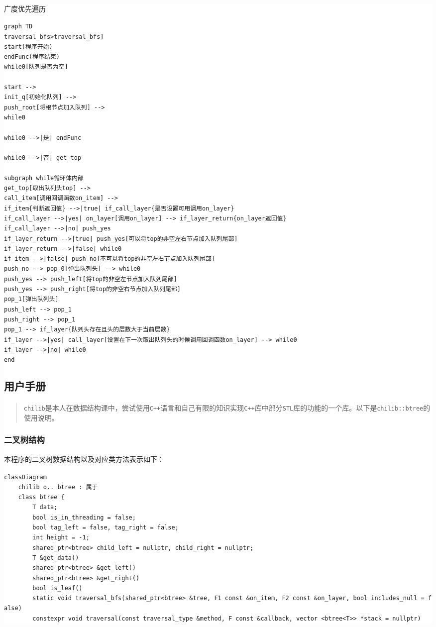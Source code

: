 广度优先遍历

```mermaid
graph TD
traversal_bfs>traversal_bfs]
start(程序开始)
endFunc(程序结束)
while0[队列是否为空]

start --> 
init_q[初始化队列] -->
push_root[将根节点加入队列] -->
while0

while0 -->|是| endFunc

while0 -->|否| get_top

subgraph while循环体内部
get_top[取出队列头top] -->
call_item[调用回调函数on_item] -->
if_item{判断返回值} -->|true| if_call_layer{是否设置可用调用on_layer}
if_call_layer -->|yes| on_layer[调用on_layer] --> if_layer_return{on_layer返回值}
if_call_layer -->|no| push_yes
if_layer_return -->|true| push_yes[可以将top的非空左右节点加入队列尾部]
if_layer_return -->|false| while0
if_item -->|false| push_no[不可以将top的非空左右节点加入队列尾部]
push_no --> pop_0[弹出队列头] --> while0
push_yes --> push_left[将top的非空左节点加入队列尾部]
push_yes --> push_right[将top的非空右节点加入队列尾部]
pop_1[弹出队列头]
push_left --> pop_1
push_right --> pop_1
pop_1 --> if_layer{队列头存在且头的层数大于当前层数}
if_layer -->|yes| call_layer[设置在下一次取出队列头的时候调用回调函数on_layer] --> while0
if_layer -->|no| while0
end
```



## 用户手册

> `chilib`是本人在数据结构课中，尝试使用`C++`语言和自己有限的知识实现`C++`库中部分`STL`库的功能的一个库。以下是`chilib::btree`的使用说明。

### 二叉树结构

本程序的二叉树数据结构以及对应类方法表示如下：

```mermaid
classDiagram
	chilib o.. btree : 属于
	class btree {
		T data;
        bool is_in_threading = false;
        bool tag_left = false, tag_right = false;
        int height = -1;
        shared_ptr<btree> child_left = nullptr, child_right = nullptr;
        T &get_data()
        shared_ptr<btree> &get_left()
        shared_ptr<btree> &get_right()
        bool is_leaf()
        static void traversal_bfs(shared_ptr<btree> &tree, F1 const &on_item, F2 const &on_layer, bool includes_null = false)
		constexpr void traversal(const traversal_type &method, F const &callback, vector <btree<T>> *stack = nullptr)
```